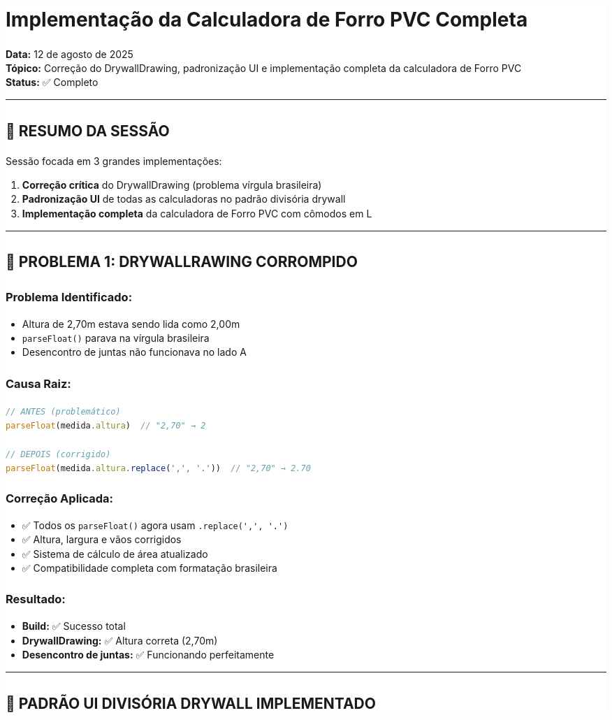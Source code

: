 # Implementação da Calculadora de Forro PVC Completa

**Data:** 12 de agosto de 2025  
**Tópico:** Correção do DrywallDrawing, padronização UI e implementação completa da calculadora de Forro PVC  
**Status:** ✅ Completo

---

## 🎯 **RESUMO DA SESSÃO**

Sessão focada em 3 grandes implementações:
1. **Correção crítica** do DrywallDrawing (problema vírgula brasileira)
2. **Padronização UI** de todas as calculadoras no padrão divisória drywall
3. **Implementação completa** da calculadora de Forro PVC com cômodos em L

---

## 🔧 **PROBLEMA 1: DRYWALLRAWING CORROMPIDO**

### **Problema Identificado:**
- Altura de 2,70m estava sendo lida como 2,00m
- `parseFloat()` parava na vírgula brasileira
- Desencontro de juntas não funcionava no lado A

### **Causa Raiz:**
```typescript
// ANTES (problemático)
parseFloat(medida.altura)  // "2,70" → 2

// DEPOIS (corrigido)  
parseFloat(medida.altura.replace(',', '.'))  // "2,70" → 2.70
```

### **Correção Aplicada:**
- ✅ Todos os `parseFloat()` agora usam `.replace(',', '.')`
- ✅ Altura, largura e vãos corrigidos  
- ✅ Sistema de cálculo de área atualizado
- ✅ Compatibilidade completa com formatação brasileira

### **Resultado:**
- **Build:** ✅ Sucesso total
- **DrywallDrawing:** ✅ Altura correta (2,70m)
- **Desencontro de juntas:** ✅ Funcionando perfeitamente

---

## 🎨 **PADRÃO UI DIVISÓRIA DRYWALL IMPLEMENTADO**
